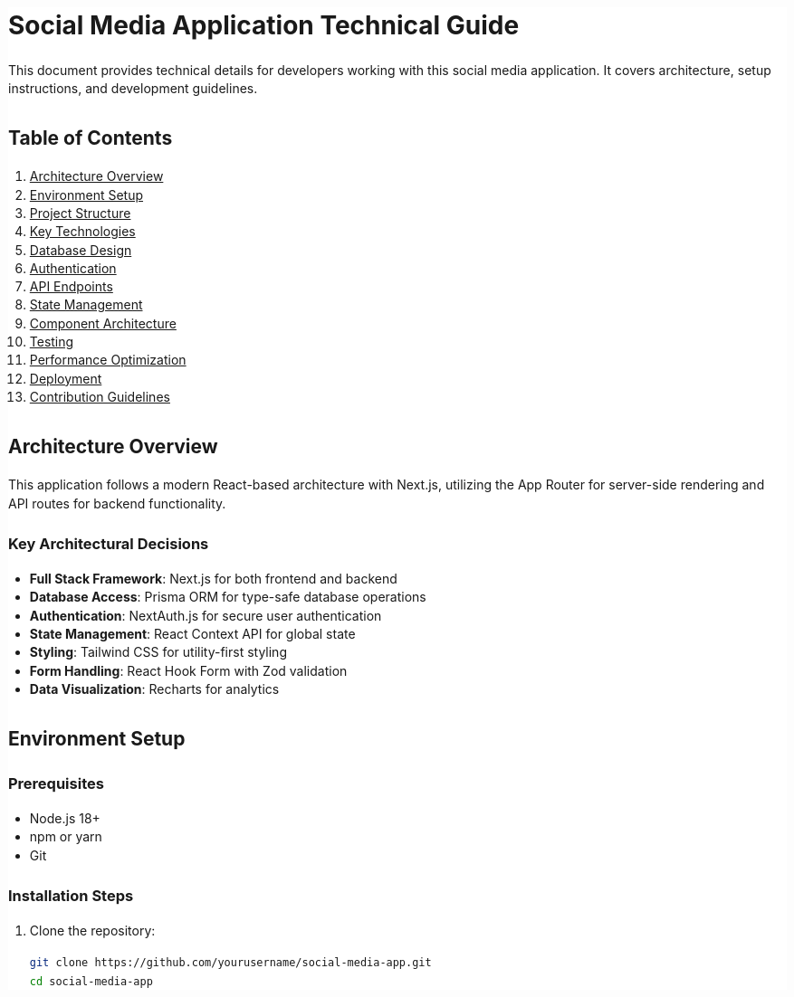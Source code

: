 # Social Media Application Technical Guide

This document provides technical details for developers working with this social media application. It covers architecture, setup instructions, and development guidelines.

## Table of Contents

1. [Architecture Overview](#architecture-overview)
2. [Environment Setup](#environment-setup)
3. [Project Structure](#project-structure)
4. [Key Technologies](#key-technologies)
5. [Database Design](#database-design)
6. [Authentication](#authentication)
7. [API Endpoints](#api-endpoints)
8. [State Management](#state-management)
9. [Component Architecture](#component-architecture)
10. [Testing](#testing)
11. [Performance Optimization](#performance-optimization)
12. [Deployment](#deployment)
13. [Contribution Guidelines](#contribution-guidelines)

## Architecture Overview

This application follows a modern React-based architecture with Next.js, utilizing the App Router for server-side rendering and API routes for backend functionality.

### Key Architectural Decisions

- **Full Stack Framework**: Next.js for both frontend and backend
- **Database Access**: Prisma ORM for type-safe database operations
- **Authentication**: NextAuth.js for secure user authentication
- **State Management**: React Context API for global state
- **Styling**: Tailwind CSS for utility-first styling
- **Form Handling**: React Hook Form with Zod validation
- **Data Visualization**: Recharts for analytics

## Environment Setup

### Prerequisites

- Node.js 18+
- npm or yarn
- Git

### Installation Steps

1. Clone the repository:
   ```bash
   git clone https://github.com/yourusername/social-media-app.git
   cd social-media-app
   ```
